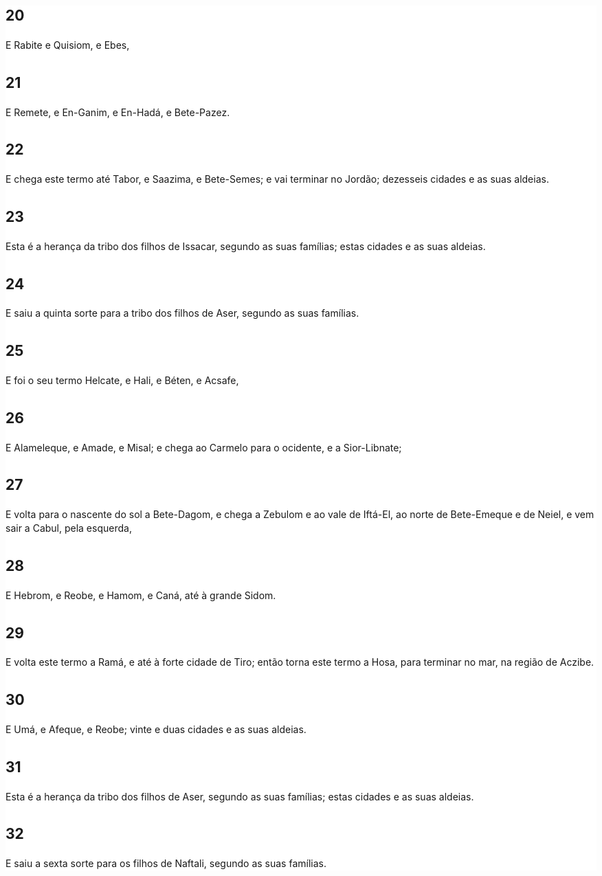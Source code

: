 ## 20
E Rabite e Quisiom, e Ebes,

## 21
E Remete, e En-Ganim, e En-Hadá, e Bete-Pazez.

## 22
E chega este termo até Tabor, e Saazima, e Bete-Semes; e vai terminar no Jordão; dezesseis cidades e as suas aldeias.

## 23
Esta é a herança da tribo dos filhos de Issacar, segundo as suas famílias; estas cidades e as suas aldeias.

## 24
E saiu a quinta sorte para a tribo dos filhos de Aser, segundo as suas famílias.

## 25
E foi o seu termo Helcate, e Hali, e Béten, e Acsafe,

## 26
E Alameleque, e Amade, e Misal; e chega ao Carmelo para o ocidente, e a Sior-Libnate;

## 27
E volta para o nascente do sol a Bete-Dagom, e chega a Zebulom e ao vale de Iftá-El, ao norte de Bete-Emeque e de Neiel, e vem sair a Cabul, pela esquerda,

## 28
E Hebrom, e Reobe, e Hamom, e Caná, até à grande Sidom.

## 29
E volta este termo a Ramá, e até à forte cidade de Tiro; então torna este termo a Hosa, para terminar no mar, na região de Aczibe.

## 30
E Umá, e Afeque, e Reobe; vinte e duas cidades e as suas aldeias.

## 31
Esta é a herança da tribo dos filhos de Aser, segundo as suas famílias; estas cidades e as suas aldeias.

## 32
E saiu a sexta sorte para os filhos de Naftali, segundo as suas famílias.
